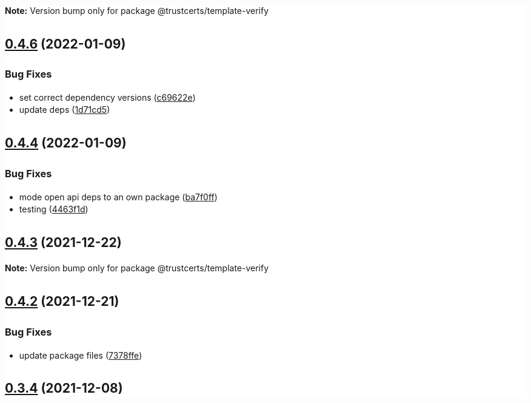 **Note:** Version bump only for package @trustcerts/template-verify





## [0.4.6](https://github.com/trustcerts/trustchain-sdk/compare/v0.4.5...v0.4.6) (2022-01-09)


### Bug Fixes

* set correct dependency versions ([c69622e](https://github.com/trustcerts/trustchain-sdk/commit/c69622e72b904d8b49ebb28baaf5e767a907423d))
* update deps ([1d71cd5](https://github.com/trustcerts/trustchain-sdk/commit/1d71cd53c2afb405405ea4c998257ec28b2dc80b))





## [0.4.4](https://github.com/trustcerts/trustchain-sdk/compare/v0.4.3...v0.4.4) (2022-01-09)


### Bug Fixes

* mode open api deps to an own package ([ba7f0ff](https://github.com/trustcerts/trustchain-sdk/commit/ba7f0ffa9af23fb1cdef6427edf4bf8de5db9958))
* testing ([4463f1d](https://github.com/trustcerts/trustchain-sdk/commit/4463f1d75bd0af7bf9a37e9d942064ea51f936f3))





## [0.4.3](https://github.com/trustcerts/trustchain-sdk/compare/v0.4.2...v0.4.3) (2021-12-22)

**Note:** Version bump only for package @trustcerts/template-verify





## [0.4.2](https://github.com/trustcerts/trustchain-sdk/compare/v0.4.1...v0.4.2) (2021-12-21)


### Bug Fixes

* update package files ([7378ffe](https://github.com/trustcerts/trustchain-sdk/commit/7378ffec7a6c0b1a5286aa4d64511400e5466a33))





## [0.3.4](https://github.com/trustcerts/trustchain-sdk/compare/v0.3.3...v0.3.4) (2021-12-08)
